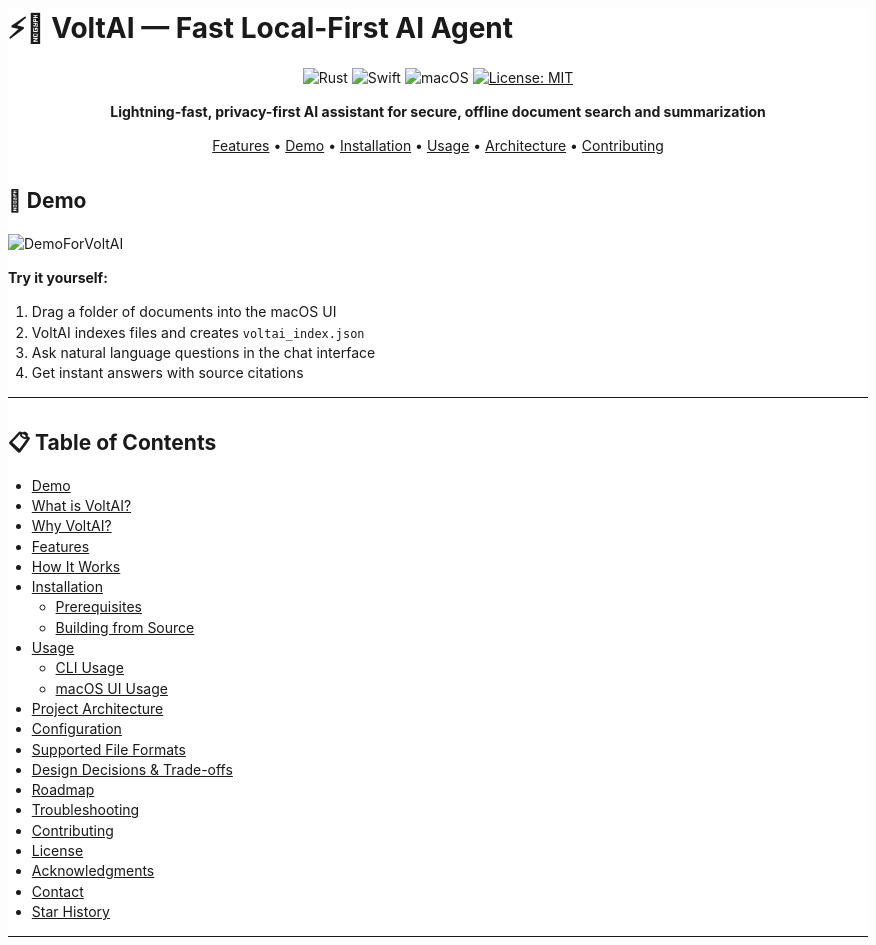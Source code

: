 
# ⚡️🤖 VoltAI — Fast Local-First AI Agent

<div align="center">

![Rust](https://img.shields.io/badge/rust-%23000000.svg?style=for-the-badge&logo=rust&logoColor=white)
![Swift](https://img.shields.io/badge/swift-F54A2A?style=for-the-badge&logo=swift&logoColor=white)
![macOS](https://img.shields.io/badge/mac%20os-000000?style=for-the-badge&logo=macos&logoColor=F0F0F0)
[![License: MIT](https://img.shields.io/badge/License-MIT-yellow.svg?style=for-the-badge)](https://opensource.org/licenses/MIT)

**Lightning-fast, privacy-first AI assistant for secure, offline document search and summarization**

[Features](#features) • [Demo](#demo) • [Installation](#installation) • [Usage](#usage) • [Architecture](#project-architecture) • [Contributing](#contributing)

</div>

<a id="demo"></a>
## 🎥 Demo

![DemoForVoltAI](https://github.com/user-attachments/assets/03a24efc-f34d-4490-beb7-59b1e01cde14)

**Try it yourself:**
1. Drag a folder of documents into the macOS UI
2. VoltAI indexes files and creates `voltai_index.json`
3. Ask natural language questions in the chat interface
4. Get instant answers with source citations
---

<a id="table-of-contents"></a>
## 📋 Table of Contents

- [Demo](#demo)
- [What is VoltAI?](#what-is-voltai)
- [Why VoltAI?](#why-voltai)
- [Features](#features)
- [How It Works](#how-it-works)
- [Installation](#installation)
  - [Prerequisites](#prerequisites)
  - [Building from Source](#building-from-source)
- [Usage](#usage)
  - [CLI Usage](#cli-usage)
  - [macOS UI Usage](#macos-ui-usage)
- [Project Architecture](#project-architecture)
- [Configuration](#configuration)
- [Supported File Formats](#supported-file-formats)
- [Design Decisions & Trade-offs](#design-decisions--trade-offs)
- [Roadmap](#roadmap)
- [Troubleshooting](#troubleshooting)
- [Contributing](#contributing)
- [License](#license)
- [Acknowledgments](#acknowledgments)
- [Contact](#contact)
- [Star History](#star-history)

---